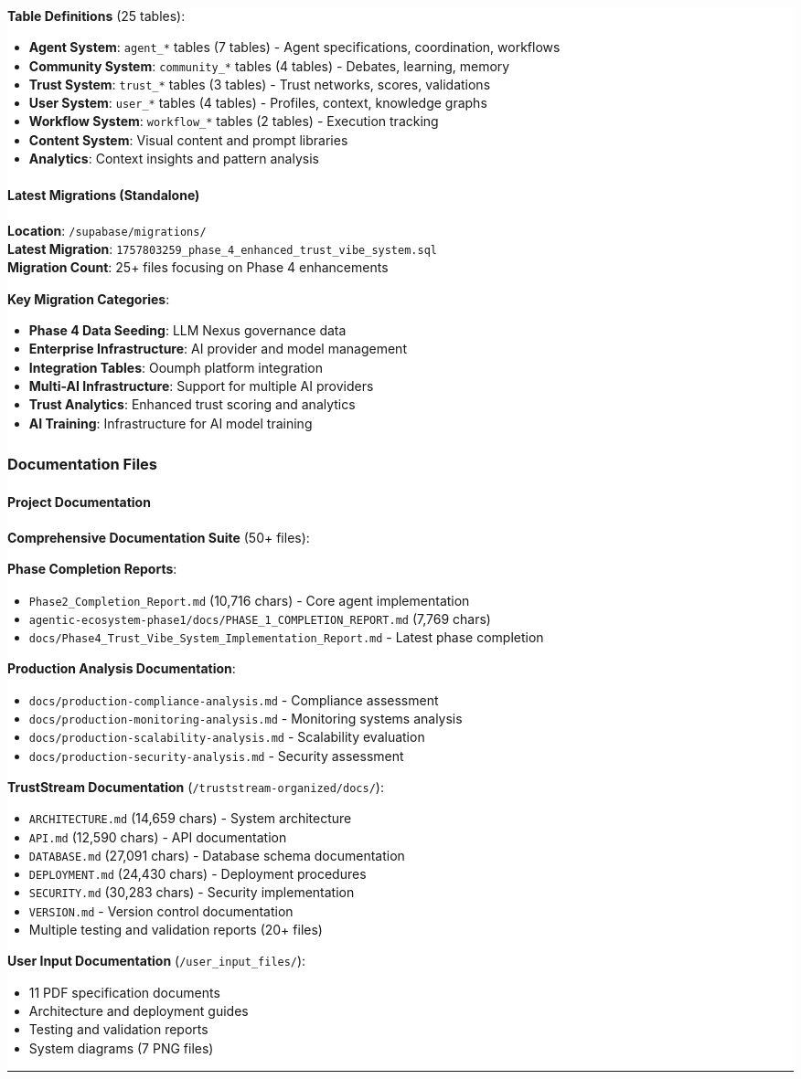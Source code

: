 **Table Definitions** (25 tables):
- **Agent System**: `agent_*` tables (7 tables) - Agent specifications, coordination, workflows
- **Community System**: `community_*` tables (4 tables) - Debates, learning, memory
- **Trust System**: `trust_*` tables (3 tables) - Trust networks, scores, validations
- **User System**: `user_*` tables (4 tables) - Profiles, context, knowledge graphs
- **Workflow System**: `workflow_*` tables (2 tables) - Execution tracking
- **Content System**: Visual content and prompt libraries
- **Analytics**: Context insights and pattern analysis

#### Latest Migrations (Standalone)
**Location**: `/supabase/migrations/`  
**Latest Migration**: `1757803259_phase_4_enhanced_trust_vibe_system.sql`  
**Migration Count**: 25+ files focusing on Phase 4 enhancements  

**Key Migration Categories**:
- **Phase 4 Data Seeding**: LLM Nexus governance data
- **Enterprise Infrastructure**: AI provider and model management
- **Integration Tables**: Ooumph platform integration
- **Multi-AI Infrastructure**: Support for multiple AI providers
- **Trust Analytics**: Enhanced trust scoring and analytics
- **AI Training**: Infrastructure for AI model training

### Documentation Files

#### Project Documentation
**Comprehensive Documentation Suite** (50+ files):

**Phase Completion Reports**:
- `Phase2_Completion_Report.md` (10,716 chars) - Core agent implementation
- `agentic-ecosystem-phase1/docs/PHASE_1_COMPLETION_REPORT.md` (7,769 chars)
- `docs/Phase4_Trust_Vibe_System_Implementation_Report.md` - Latest phase completion

**Production Analysis Documentation**:
- `docs/production-compliance-analysis.md` - Compliance assessment
- `docs/production-monitoring-analysis.md` - Monitoring systems analysis
- `docs/production-scalability-analysis.md` - Scalability evaluation
- `docs/production-security-analysis.md` - Security assessment

**TrustStream Documentation** (`/truststream-organized/docs/`):
- `ARCHITECTURE.md` (14,659 chars) - System architecture
- `API.md` (12,590 chars) - API documentation
- `DATABASE.md` (27,091 chars) - Database schema documentation
- `DEPLOYMENT.md` (24,430 chars) - Deployment procedures
- `SECURITY.md` (30,283 chars) - Security implementation
- `VERSION.md` - Version control documentation
- Multiple testing and validation reports (20+ files)

**User Input Documentation** (`/user_input_files/`):
- 11 PDF specification documents
- Architecture and deployment guides
- Testing and validation reports
- System diagrams (7 PNG files)

---
